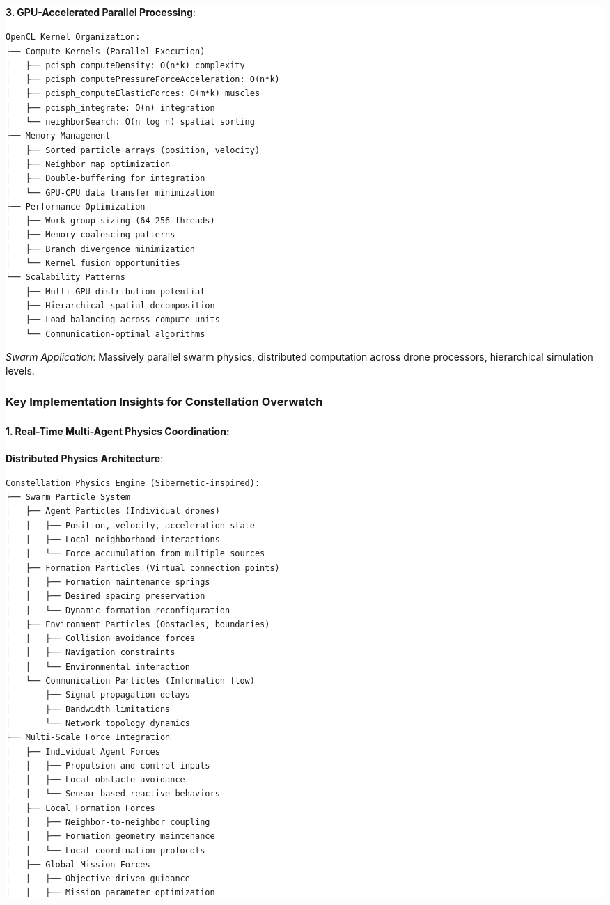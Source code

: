 **3. GPU-Accelerated Parallel Processing**:
```
OpenCL Kernel Organization:
├── Compute Kernels (Parallel Execution)
│   ├── pcisph_computeDensity: O(n*k) complexity
│   ├── pcisph_computePressureForceAcceleration: O(n*k)
│   ├── pcisph_computeElasticForces: O(m*k) muscles
│   ├── pcisph_integrate: O(n) integration
│   └── neighborSearch: O(n log n) spatial sorting
├── Memory Management
│   ├── Sorted particle arrays (position, velocity)
│   ├── Neighbor map optimization
│   ├── Double-buffering for integration
│   └── GPU-CPU data transfer minimization
├── Performance Optimization
│   ├── Work group sizing (64-256 threads)
│   ├── Memory coalescing patterns
│   ├── Branch divergence minimization
│   └── Kernel fusion opportunities
└── Scalability Patterns
    ├── Multi-GPU distribution potential
    ├── Hierarchical spatial decomposition
    ├── Load balancing across compute units
    └── Communication-optimal algorithms
```
*Swarm Application*: Massively parallel swarm physics, distributed computation across drone processors, hierarchical simulation levels.

### Key Implementation Insights for Constellation Overwatch

#### **1. Real-Time Multi-Agent Physics Coordination**:

**Distributed Physics Architecture**:
```
Constellation Physics Engine (Sibernetic-inspired):
├── Swarm Particle System
│   ├── Agent Particles (Individual drones)
│   │   ├── Position, velocity, acceleration state
│   │   ├── Local neighborhood interactions
│   │   └── Force accumulation from multiple sources
│   ├── Formation Particles (Virtual connection points)
│   │   ├── Formation maintenance springs
│   │   ├── Desired spacing preservation
│   │   └── Dynamic formation reconfiguration
│   ├── Environment Particles (Obstacles, boundaries)
│   │   ├── Collision avoidance forces
│   │   ├── Navigation constraints
│   │   └── Environmental interaction
│   └── Communication Particles (Information flow)
│       ├── Signal propagation delays
│       ├── Bandwidth limitations
│       └── Network topology dynamics
├── Multi-Scale Force Integration
│   ├── Individual Agent Forces
│   │   ├── Propulsion and control inputs
│   │   ├── Local obstacle avoidance
│   │   └── Sensor-based reactive behaviors
│   ├── Local Formation Forces
│   │   ├── Neighbor-to-neighbor coupling
│   │   ├── Formation geometry maintenance
│   │   └── Local coordination protocols
│   ├── Global Mission Forces
│   │   ├── Objective-driven guidance
│   │   ├── Mission parameter optimization
```